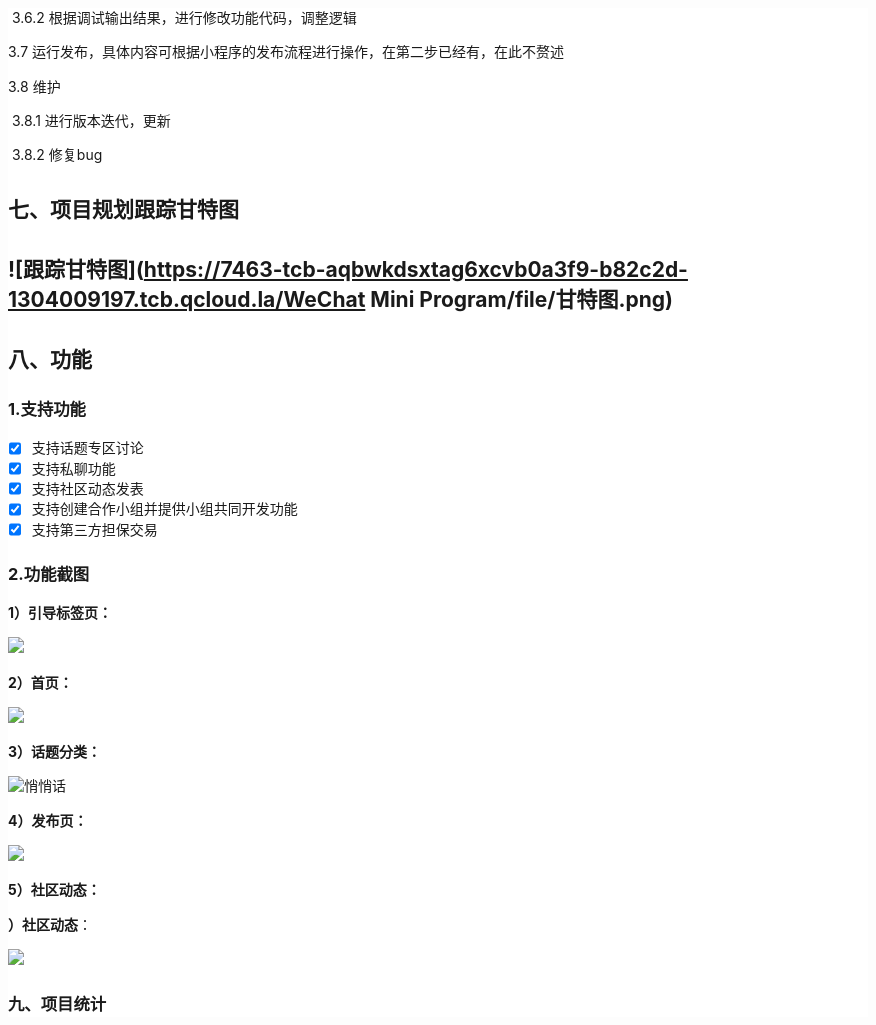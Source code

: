 ​		3.6.2 根据调试输出结果，进行修改功能代码，调整逻辑

3.7 运行发布，具体内容可根据小程序的发布流程进行操作，在第二步已经有，在此不赘述

3.8 维护

​		3.8.1 进行版本迭代，更新

​		3.8.2 修复bug		

## 七、项目规划跟踪甘特图

## ![跟踪甘特图](https://7463-tcb-aqbwkdsxtag6xcvb0a3f9-b82c2d-1304009197.tcb.qcloud.la/WeChat Mini Program/file/甘特图.png)



## 八、功能

### 1.支持功能

- [x] 支持话题专区讨论
- [x] 支持私聊功能
- [x] 支持社区动态发表
- [x] 支持创建合作小组并提供小组共同开发功能
- [x] 支持第三方担保交易

### 2.功能截图

**1）引导标签页：**

![](https://7463-tcb-aqbwkdsxtag6xcvb0a3f9-b82c2d-1304009197.tcb.qcloud.la/ScreenShot/引导页2.PNG)



**2）首页：**

![](https://7463-tcb-aqbwkdsxtag6xcvb0a3f9-b82c2d-1304009197.tcb.qcloud.la/ScreenShot/首页1.PNG)

**3）话题分类：**

![悄悄话](https://7463-tcb-aqbwkdsxtag6xcvb0a3f9-b82c2d-1304009197.tcb.qcloud.la/ScreenShot/话题分类.PNG)

**4）发布页：**

![](https://7463-tcb-aqbwkdsxtag6xcvb0a3f9-b82c2d-1304009197.tcb.qcloud.la/ScreenShot/发布页2.PNG)



**5）社区动态：**

**）社区动态**：

![](https://7463-tcb-aqbwkdsxtag6xcvb0a3f9-b82c2d-1304009197.tcb.qcloud.la/ScreenShot/推荐页.PNG)

### 九、项目统计
